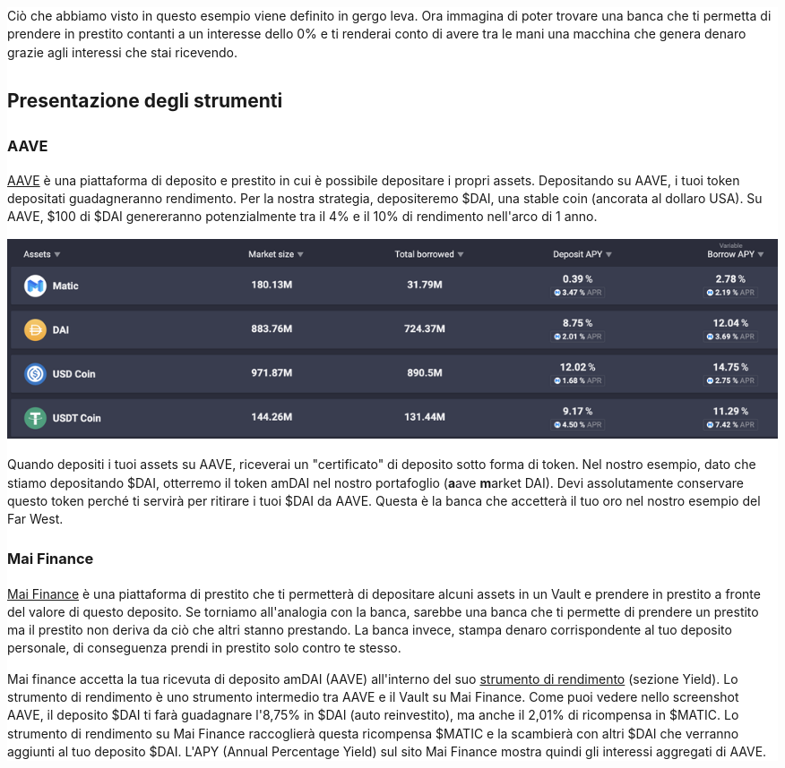 Ciò che abbiamo visto in questo esempio viene definito in gergo leva. Ora immagina di poter trovare una banca che ti permetta di prendere in prestito contanti a un interesse dello 0% e ti renderai conto di avere tra le mani una macchina che genera denaro grazie agli interessi che stai ricevendo.

## Presentazione degli strumenti

### AAVE

[AAVE](https://app.aave.com) è una piattaforma di deposito e prestito in cui è possibile depositare i propri assets. Depositando su AAVE, i tuoi token depositati guadagneranno rendimento. Per la nostra strategia, depositeremo $DAI, una stable coin (ancorata al dollaro USA). Su AAVE, $100 di $DAI genereranno potenzialmente tra il 4% e il 10% di rendimento nell'arco di 1 anno.

![Mercati AAVE disponibili su Polygon ad Ottobre 2021](../../.gitbook/assets/canDAI-aave.png)

Quando depositi i tuoi assets su AAVE, riceverai un "certificato" di deposito sotto forma di token. Nel nostro esempio, dato che stiamo depositando $DAI, otterremo il token amDAI nel nostro portafoglio (**a**ave **m**arket DAI). Devi assolutamente conservare questo token perché ti servirà per ritirare i tuoi $DAI da AAVE. Questa è la banca che accetterà il tuo oro nel nostro esempio del Far West.

### Mai Finance

[Mai Finance](https://app.mai.finance) è una piattaforma di prestito che ti permetterà di depositare alcuni assets in un Vault e prendere in prestito a fronte del valore di questo deposito. Se torniamo all'analogia con la banca, sarebbe una banca che ti permette di prendere un prestito ma il prestito non deriva da ciò che altri stanno prestando. La banca invece, stampa denaro corrispondente al tuo deposito personale, di conseguenza prendi in prestito solo contro te stesso.

Mai finance accetta la tua ricevuta di deposito amDAI (AAVE) all'interno del suo [strumento di rendimento](https://app.mai.finance/yield) (sezione Yield). Lo strumento di rendimento è uno strumento intermedio tra AAVE e il Vault su Mai Finance. Come puoi vedere nello screenshot AAVE, il deposito $DAI ti farà guadagnare l'8,75% in $DAI (auto reinvestito), ma anche il 2,01% di ricompensa in $MATIC. Lo strumento di rendimento su Mai Finance raccoglierà questa ricompensa $MATIC e la scambierà con altri $DAI che verranno aggiunti al tuo deposito $DAI. L'APY (Annual Percentage Yield) sul sito Mai Finance mostra quindi gli interessi aggregati di AAVE.
